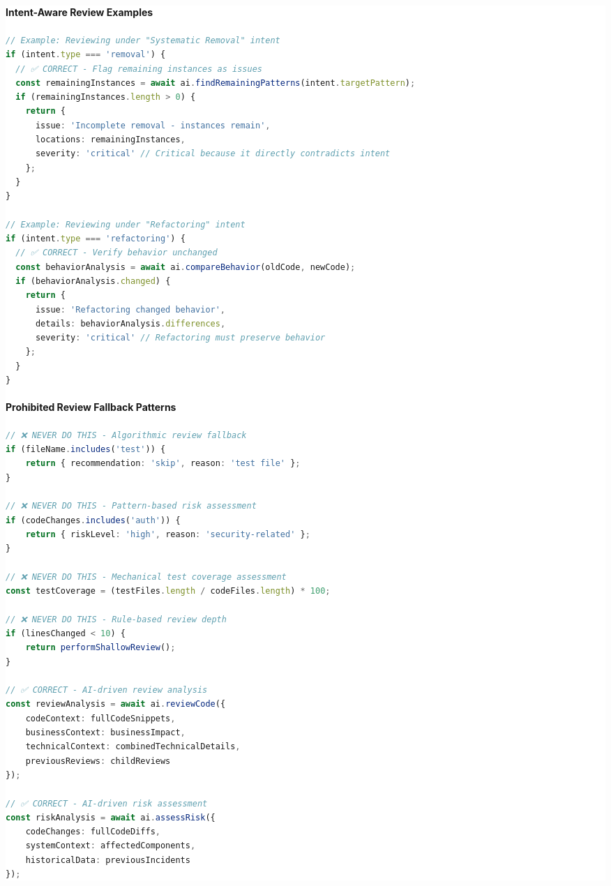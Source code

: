 #### Intent-Aware Review Examples

```typescript
// Example: Reviewing under "Systematic Removal" intent
if (intent.type === 'removal') {
  // ✅ CORRECT - Flag remaining instances as issues
  const remainingInstances = await ai.findRemainingPatterns(intent.targetPattern);
  if (remainingInstances.length > 0) {
    return {
      issue: 'Incomplete removal - instances remain',
      locations: remainingInstances,
      severity: 'critical' // Critical because it directly contradicts intent
    };
  }
}

// Example: Reviewing under "Refactoring" intent  
if (intent.type === 'refactoring') {
  // ✅ CORRECT - Verify behavior unchanged
  const behaviorAnalysis = await ai.compareBehavior(oldCode, newCode);
  if (behaviorAnalysis.changed) {
    return {
      issue: 'Refactoring changed behavior',
      details: behaviorAnalysis.differences,
      severity: 'critical' // Refactoring must preserve behavior
    };
  }
}
```

#### Prohibited Review Fallback Patterns
```typescript
// ❌ NEVER DO THIS - Algorithmic review fallback
if (fileName.includes('test')) {
    return { recommendation: 'skip', reason: 'test file' };
}

// ❌ NEVER DO THIS - Pattern-based risk assessment
if (codeChanges.includes('auth')) {
    return { riskLevel: 'high', reason: 'security-related' };
}

// ❌ NEVER DO THIS - Mechanical test coverage assessment
const testCoverage = (testFiles.length / codeFiles.length) * 100;

// ❌ NEVER DO THIS - Rule-based review depth
if (linesChanged < 10) {
    return performShallowReview();
}

// ✅ CORRECT - AI-driven review analysis
const reviewAnalysis = await ai.reviewCode({
    codeContext: fullCodeSnippets,
    businessContext: businessImpact,
    technicalContext: combinedTechnicalDetails,
    previousReviews: childReviews
});

// ✅ CORRECT - AI-driven risk assessment
const riskAnalysis = await ai.assessRisk({
    codeChanges: fullCodeDiffs,
    systemContext: affectedComponents,
    historicalData: previousIncidents
});
```